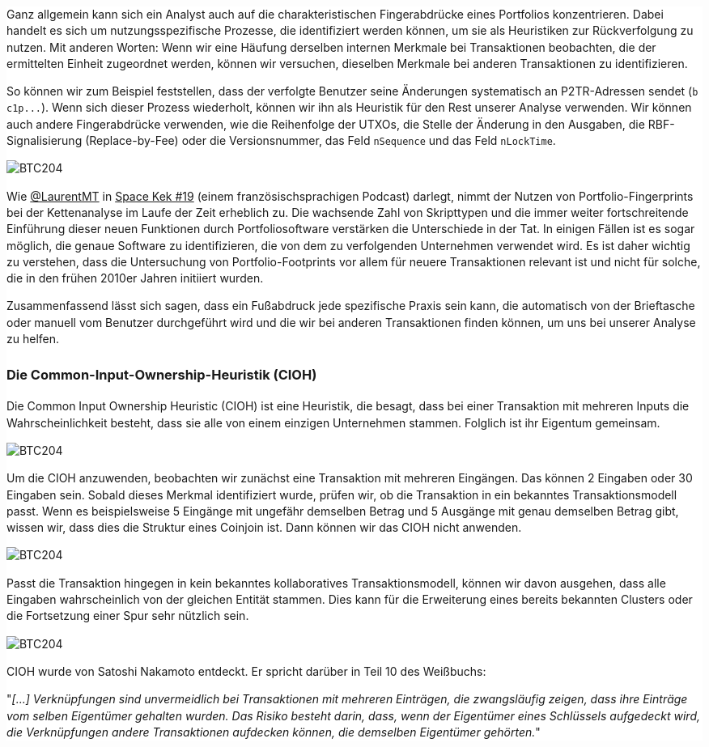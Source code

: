 Ganz allgemein kann sich ein Analyst auch auf die charakteristischen Fingerabdrücke eines Portfolios konzentrieren. Dabei handelt es sich um nutzungsspezifische Prozesse, die identifiziert werden können, um sie als Heuristiken zur Rückverfolgung zu nutzen. Mit anderen Worten: Wenn wir eine Häufung derselben internen Merkmale bei Transaktionen beobachten, die der ermittelten Einheit zugeordnet werden, können wir versuchen, dieselben Merkmale bei anderen Transaktionen zu identifizieren.

So können wir zum Beispiel feststellen, dass der verfolgte Benutzer seine Änderungen systematisch an P2TR-Adressen sendet (`bc1p...`). Wenn sich dieser Prozess wiederholt, können wir ihn als Heuristik für den Rest unserer Analyse verwenden. Wir können auch andere Fingerabdrücke verwenden, wie die Reihenfolge der UTXOs, die Stelle der Änderung in den Ausgaben, die RBF-Signalisierung (Replace-by-Fee) oder die Versionsnummer, das Feld `nSequence` und das Feld `nLockTime`.

![BTC204](assets/fr/057.webp)

Wie [@LaurentMT](https://twitter.com/LaurentMT) in [Space Kek #19](https://podcasters.spotify.com/pod/show/decouvrebitcoin/episodes/SpaceKek-19---Analyse-de-chane--anonsets-et-entropie-e1vfuji) (einem französischsprachigen Podcast) darlegt, nimmt der Nutzen von Portfolio-Fingerprints bei der Kettenanalyse im Laufe der Zeit erheblich zu. Die wachsende Zahl von Skripttypen und die immer weiter fortschreitende Einführung dieser neuen Funktionen durch Portfoliosoftware verstärken die Unterschiede in der Tat. In einigen Fällen ist es sogar möglich, die genaue Software zu identifizieren, die von dem zu verfolgenden Unternehmen verwendet wird. Es ist daher wichtig zu verstehen, dass die Untersuchung von Portfolio-Footprints vor allem für neuere Transaktionen relevant ist und nicht für solche, die in den frühen 2010er Jahren initiiert wurden.

Zusammenfassend lässt sich sagen, dass ein Fußabdruck jede spezifische Praxis sein kann, die automatisch von der Brieftasche oder manuell vom Benutzer durchgeführt wird und die wir bei anderen Transaktionen finden können, um uns bei unserer Analyse zu helfen.

### Die Common-Input-Ownership-Heuristik (CIOH)

Die Common Input Ownership Heuristic (CIOH) ist eine Heuristik, die besagt, dass bei einer Transaktion mit mehreren Inputs die Wahrscheinlichkeit besteht, dass sie alle von einem einzigen Unternehmen stammen. Folglich ist ihr Eigentum gemeinsam.

![BTC204](assets/fr/058.webp)

Um die CIOH anzuwenden, beobachten wir zunächst eine Transaktion mit mehreren Eingängen. Das können 2 Eingaben oder 30 Eingaben sein. Sobald dieses Merkmal identifiziert wurde, prüfen wir, ob die Transaktion in ein bekanntes Transaktionsmodell passt. Wenn es beispielsweise 5 Eingänge mit ungefähr demselben Betrag und 5 Ausgänge mit genau demselben Betrag gibt, wissen wir, dass dies die Struktur eines Coinjoin ist. Dann können wir das CIOH nicht anwenden.

![BTC204](assets/fr/059.webp)

Passt die Transaktion hingegen in kein bekanntes kollaboratives Transaktionsmodell, können wir davon ausgehen, dass alle Eingaben wahrscheinlich von der gleichen Entität stammen. Dies kann für die Erweiterung eines bereits bekannten Clusters oder die Fortsetzung einer Spur sehr nützlich sein.

![BTC204](assets/fr/060.webp)

CIOH wurde von Satoshi Nakamoto entdeckt. Er spricht darüber in Teil 10 des Weißbuchs:

"_[...] Verknüpfungen sind unvermeidlich bei Transaktionen mit mehreren Einträgen, die zwangsläufig zeigen, dass ihre Einträge vom selben Eigentümer gehalten wurden. Das Risiko besteht darin, dass, wenn der Eigentümer eines Schlüssels aufgedeckt wird, die Verknüpfungen andere Transaktionen aufdecken können, die demselben Eigentümer gehörten._"
